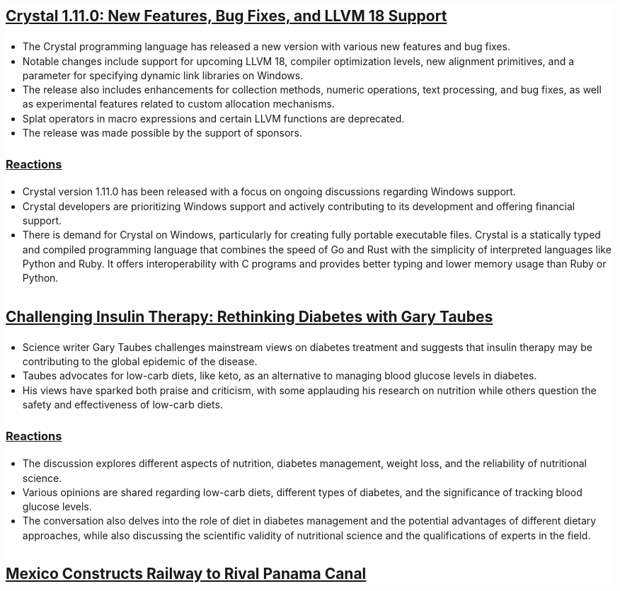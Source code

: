 ## [Crystal 1.11.0: New Features, Bug Fixes, and LLVM 18 Support](https://crystal-lang.org/2024/01/08/1.11.0-released/)

- The Crystal programming language has released a new version with various new features and bug fixes.
- Notable changes include support for upcoming LLVM 18, compiler optimization levels, new alignment primitives, and a parameter for specifying dynamic link libraries on Windows.
- The release also includes enhancements for collection methods, numeric operations, text processing, and bug fixes, as well as experimental features related to custom allocation mechanisms.
- Splat operators in macro expressions and certain LLVM functions are deprecated.
- The release was made possible by the support of sponsors.

### [Reactions](https://news.ycombinator.com/item?id=38991392)

- Crystal version 1.11.0 has been released with a focus on ongoing discussions regarding Windows support.
- Crystal developers are prioritizing Windows support and actively contributing to its development and offering financial support.
- There is demand for Crystal on Windows, particularly for creating fully portable executable files. Crystal is a statically typed and compiled programming language that combines the speed of Go and Rust with the simplicity of interpreted languages like Python and Ruby. It offers interoperability with C programs and provides better typing and lower memory usage than Ruby or Python.

## [Challenging Insulin Therapy: Rethinking Diabetes with Gary Taubes](https://www.theguardian.com/society/2024/jan/14/unlocking-the-truth-about-diabetes-is-it-time-for-a-diet-based-treatment)

- Science writer Gary Taubes challenges mainstream views on diabetes treatment and suggests that insulin therapy may be contributing to the global epidemic of the disease.
- Taubes advocates for low-carb diets, like keto, as an alternative to managing blood glucose levels in diabetes.
- His views have sparked both praise and criticism, with some applauding his research on nutrition while others question the safety and effectiveness of low-carb diets.

### [Reactions](https://news.ycombinator.com/item?id=38991521)

- The discussion explores different aspects of nutrition, diabetes management, weight loss, and the reliability of nutritional science.
- Various opinions are shared regarding low-carb diets, different types of diabetes, and the significance of tracking blood glucose levels.
- The conversation also delves into the role of diet in diabetes management and the potential advantages of different dietary approaches, while also discussing the scientific validity of nutritional science and the qualifications of experts in the field.

## [Mexico Constructs Railway to Rival Panama Canal](https://www.japantimes.co.jp/business/2023/11/16/mexico-rail-rival-panama-canal/)

